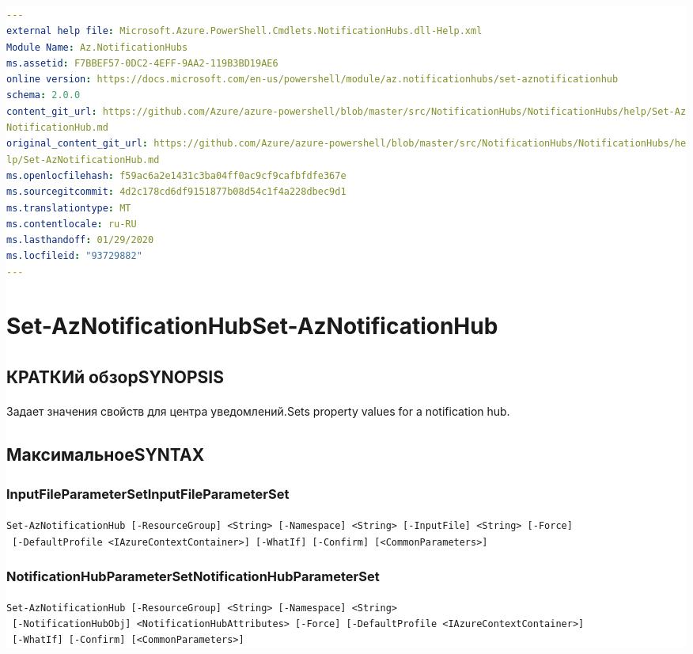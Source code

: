 ```yaml
---
external help file: Microsoft.Azure.PowerShell.Cmdlets.NotificationHubs.dll-Help.xml
Module Name: Az.NotificationHubs
ms.assetid: F7BBEF57-0DC2-4EFF-9AA2-119B3BD19AE6
online version: https://docs.microsoft.com/en-us/powershell/module/az.notificationhubs/set-aznotificationhub
schema: 2.0.0
content_git_url: https://github.com/Azure/azure-powershell/blob/master/src/NotificationHubs/NotificationHubs/help/Set-AzNotificationHub.md
original_content_git_url: https://github.com/Azure/azure-powershell/blob/master/src/NotificationHubs/NotificationHubs/help/Set-AzNotificationHub.md
ms.openlocfilehash: f59ac6a2e1431c3ba04ff0ac9cf9cafbfdfe367e
ms.sourcegitcommit: 4d2c178cd6df9151877b08d54c1f4a228dbec9d1
ms.translationtype: MT
ms.contentlocale: ru-RU
ms.lasthandoff: 01/29/2020
ms.locfileid: "93729882"
---
```

# <span data-ttu-id="fbd7b-101">Set-AzNotificationHub</span><span class="sxs-lookup"><span data-stu-id="fbd7b-101">Set-AzNotificationHub</span></span>

## <span data-ttu-id="fbd7b-102">КРАТКИй обзор</span><span class="sxs-lookup"><span data-stu-id="fbd7b-102">SYNOPSIS</span></span>
<span data-ttu-id="fbd7b-103">Задает значения свойств для центра уведомлений.</span><span class="sxs-lookup"><span data-stu-id="fbd7b-103">Sets property values for a notification hub.</span></span>

## <span data-ttu-id="fbd7b-104">Максимальное</span><span class="sxs-lookup"><span data-stu-id="fbd7b-104">SYNTAX</span></span>

### <span data-ttu-id="fbd7b-105">InputFileParameterSet</span><span class="sxs-lookup"><span data-stu-id="fbd7b-105">InputFileParameterSet</span></span>
```
Set-AzNotificationHub [-ResourceGroup] <String> [-Namespace] <String> [-InputFile] <String> [-Force]
 [-DefaultProfile <IAzureContextContainer>] [-WhatIf] [-Confirm] [<CommonParameters>]
```

### <span data-ttu-id="fbd7b-106">NotificationHubParameterSet</span><span class="sxs-lookup"><span data-stu-id="fbd7b-106">NotificationHubParameterSet</span></span>
```
Set-AzNotificationHub [-ResourceGroup] <String> [-Namespace] <String>
 [-NotificationHubObj] <NotificationHubAttributes> [-Force] [-DefaultProfile <IAzureContextContainer>]
 [-WhatIf] [-Confirm] [<CommonParameters>]
```
